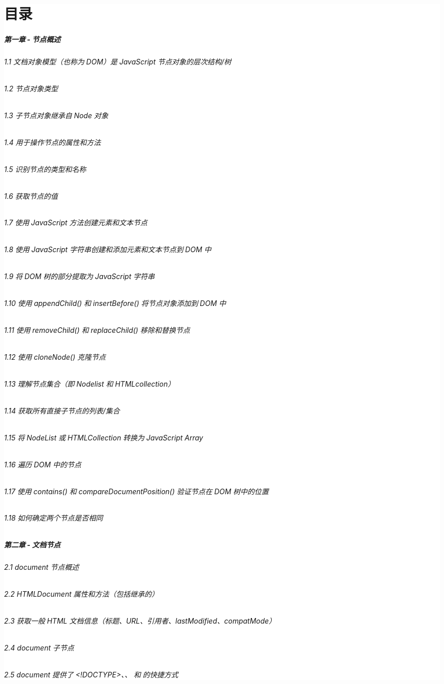 # 目录

##### 第一章 - 节点概述

###### 1.1 文档对象模型（也称为 DOM）是 JavaScript 节点对象的层次结构/树

###### 1.2 节点对象类型

###### 1.3 子节点对象继承自 *Node* 对象

###### 1.4 用于操作节点的属性和方法

###### 1.5 识别节点的类型和名称

###### 1.6 获取节点的值

###### 1.7 使用 JavaScript 方法创建元素和文本节点

###### 1.8 使用 JavaScript 字符串创建和添加元素和文本节点到 DOM 中

###### 1.9 将 DOM 树的部分提取为 JavaScript 字符串

###### 1.10 使用 *appendChild()* 和 *insertBefore()* 将节点对象添加到 DOM 中

###### 1.11 使用 *removeChild()* 和 *replaceChild()* 移除和替换节点

###### 1.12 使用 *cloneNode()* 克隆节点

###### 1.13 理解节点集合（即 *Nodelist* 和 *HTMLcollection*）

###### 1.14 获取所有直接子节点的列表/集合

###### 1.15 将 *NodeList* 或 *HTMLCollection* 转换为 JavaScript *Array*

###### 1.16 遍历 DOM 中的节点

###### 1.17 使用 *contains()* 和 *compareDocumentPosition()* 验证节点在 DOM 树中的位置

###### 1.18 如何确定两个节点是否相同

##### 第二章 - 文档节点

###### 2.1 *document* 节点概述

###### 2.2 *HTMLDocument* 属性和方法（包括继承的）

###### 2.3 获取一般 HTML 文档信息（标题、URL、引用者、lastModified、compatMode）

###### 2.4 *document* 子节点

###### 2.5 *document* 提供了 *<!DOCTYPE>*、*<html lang="en">*、*<head>* 和 *<body>* 的快捷方式
